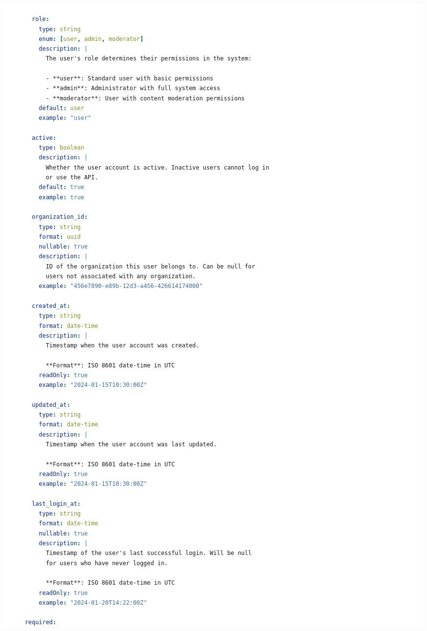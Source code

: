 ```yaml
        
        role:
          type: string
          enum: [user, admin, moderator]
          description: |
            The user's role determines their permissions in the system:
            
            - **user**: Standard user with basic permissions
            - **admin**: Administrator with full system access
            - **moderator**: User with content moderation permissions
          default: user
          example: "user"
        
        active:
          type: boolean
          description: |
            Whether the user account is active. Inactive users cannot log in
            or use the API.
          default: true
          example: true
        
        organization_id:
          type: string
          format: uuid
          nullable: true
          description: |
            ID of the organization this user belongs to. Can be null for
            users not associated with any organization.
          example: "456e7890-e89b-12d3-a456-426614174000"
        
        created_at:
          type: string
          format: date-time
          description: |
            Timestamp when the user account was created.
            
            **Format**: ISO 8601 date-time in UTC
          readOnly: true
          example: "2024-01-15T10:30:00Z"
        
        updated_at:
          type: string
          format: date-time
          description: |
            Timestamp when the user account was last updated.
            
            **Format**: ISO 8601 date-time in UTC
          readOnly: true
          example: "2024-01-15T10:30:00Z"
        
        last_login_at:
          type: string
          format: date-time
          nullable: true
          description: |
            Timestamp of the user's last successful login. Will be null
            for users who have never logged in.
            
            **Format**: ISO 8601 date-time in UTC
          readOnly: true
          example: "2024-01-20T14:22:00Z"
      
      required:
```
